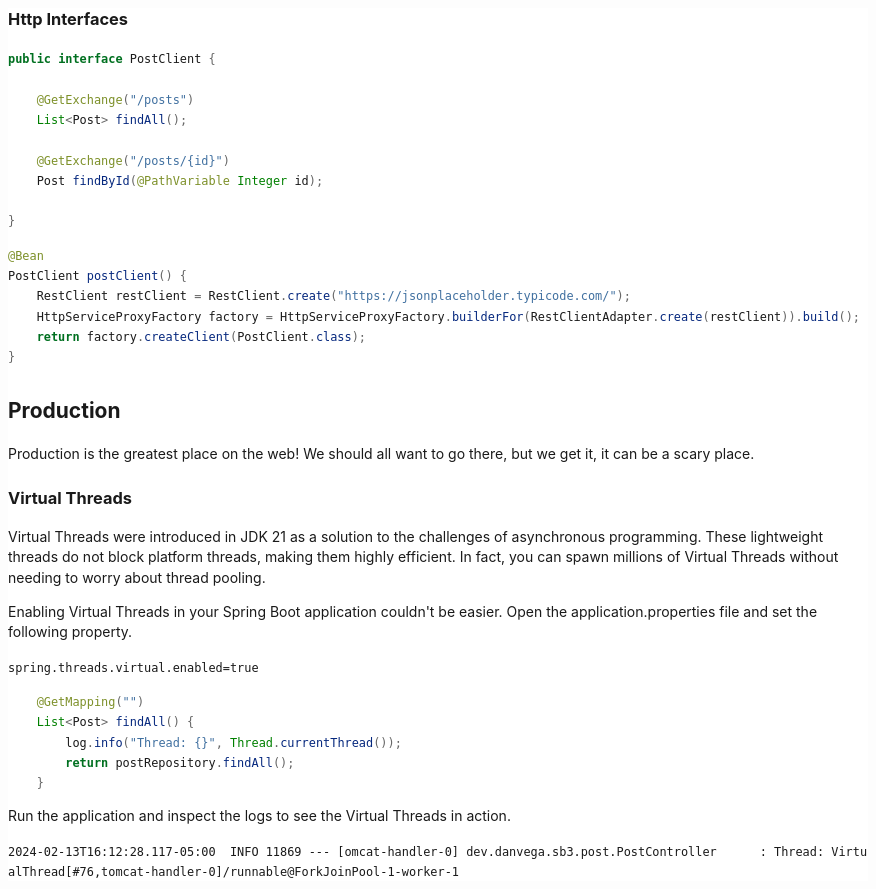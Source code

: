 ### Http Interfaces

```java
public interface PostClient {

    @GetExchange("/posts")
    List<Post> findAll();

    @GetExchange("/posts/{id}")
    Post findById(@PathVariable Integer id);

}
```

```java
@Bean
PostClient postClient() {
    RestClient restClient = RestClient.create("https://jsonplaceholder.typicode.com/");
    HttpServiceProxyFactory factory = HttpServiceProxyFactory.builderFor(RestClientAdapter.create(restClient)).build();
    return factory.createClient(PostClient.class);
}
```

## Production 

Production is the greatest place on the web! We should all want to go there, but we get it, it can be a scary place.

### Virtual Threads

Virtual Threads were introduced in JDK 21 as a solution to the challenges of asynchronous programming. These lightweight threads do not block platform threads, making them highly efficient. In fact, you can spawn millions of Virtual Threads without needing to worry about thread pooling.

Enabling Virtual Threads in your Spring Boot application couldn't be easier. Open the application.properties file and set the following property.

```properties
spring.threads.virtual.enabled=true
```

```java
    @GetMapping("")
    List<Post> findAll() {
        log.info("Thread: {}", Thread.currentThread());
        return postRepository.findAll();
    }
```

Run the application and inspect the logs to see the Virtual Threads in action.

```properties
2024-02-13T16:12:28.117-05:00  INFO 11869 --- [omcat-handler-0] dev.danvega.sb3.post.PostController      : Thread: VirtualThread[#76,tomcat-handler-0]/runnable@ForkJoinPool-1-worker-1
```
